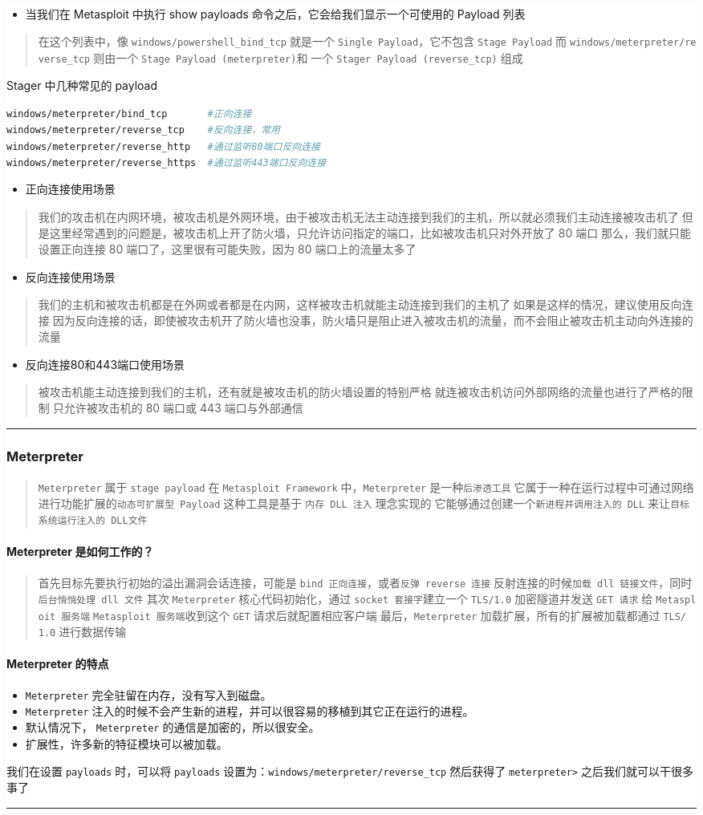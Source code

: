 - 当我们在 Metasploit 中执行 show payloads 命令之后，它会给我们显示一个可使用的 Payload 列表

> 在这个列表中，像 `windows/powershell_bind_tcp` 就是一个 `Single Payload`，它不包含 `Stage Payload`
> 而 `windows/meterpreter/reverse_tcp` 则由一个 `Stage Payload (meterpreter)`和 一个 `Stager Payload (reverse_tcp)` 组成

Stager 中几种常见的 payload
~~~bash
windows/meterpreter/bind_tcp       #正向连接
windows/meterpreter/reverse_tcp    #反向连接，常用
windows/meterpreter/reverse_http   #通过监听80端口反向连接
windows/meterpreter/reverse_https  #通过监听443端口反向连接
~~~

- 正向连接使用场景
> 我们的攻击机在内网环境，被攻击机是外网环境，由于被攻击机无法主动连接到我们的主机，所以就必须我们主动连接被攻击机了
> 但是这里经常遇到的问题是，被攻击机上开了防火墙，只允许访问指定的端口，比如被攻击机只对外开放了 80 端口
> 那么，我们就只能设置正向连接 80 端口了，这里很有可能失败，因为 80 端口上的流量太多了

- 反向连接使用场景
> 我们的主机和被攻击机都是在外网或者都是在内网，这样被攻击机就能主动连接到我们的主机了
> 如果是这样的情况，建议使用反向连接
> 因为反向连接的话，即使被攻击机开了防火墙也没事，防火墙只是阻止进入被攻击机的流量，而不会阻止被攻击机主动向外连接的流量

- 反向连接80和443端口使用场景
> 被攻击机能主动连接到我们的主机，还有就是被攻击机的防火墙设置的特别严格
> 就连被攻击机访问外部网络的流量也进行了严格的限制
> 只允许被攻击机的 80 端口或 443 端口与外部通信

---

### Meterpreter
> `Meterpreter` 属于 `stage payload`
> 在 `Metasploit Framework` 中，`Meterpreter` 是一种`后渗透工具`
> 它属于一种在运行过程中可通过网络进行功能扩展的`动态可扩展型 Payload`
> 这种工具是基于 `内存 DLL 注入` 理念实现的
> 它能够通过创建一个`新进程并调用注入的 DLL` 来让`目标系统运行注入的 DLL文件`

#### Meterpreter 是如何工作的？
> 首先目标先要执行初始的溢出漏洞会话连接，可能是 `bind 正向连接`，或者`反弹 reverse 连接`
> 反射连接的时候`加载 dll 链接文件`，同时`后台悄悄处理 dll 文件`
> 其次 `Meterpreter` 核心代码初始化，通过 `socket 套接字`建立一个 `TLS/1.0` 加密隧道并发送 `GET 请求` 给 `Metasploit 服务端`
> `Metasploit 服务端`收到这个 `GET` 请求后就配置相应客户端
> 最后，`Meterpreter` 加载扩展，所有的扩展被加载都通过 `TLS/1.0` 进行数据传输

#### Meterpreter 的特点
- `Meterpreter` 完全驻留在内存，没有写入到磁盘。
- `Meterpreter` 注入的时候不会产生新的进程，并可以很容易的移植到其它正在运行的进程。
- 默认情况下， `Meterpreter` 的通信是加密的，所以很安全。
- 扩展性，许多新的特征模块可以被加载。

我们在设置 `payloads` 时，可以将 `payloads` 设置为：`windows/meterpreter/reverse_tcp`
然后获得了 `meterpreter>` 之后我们就可以干很多事了

---
